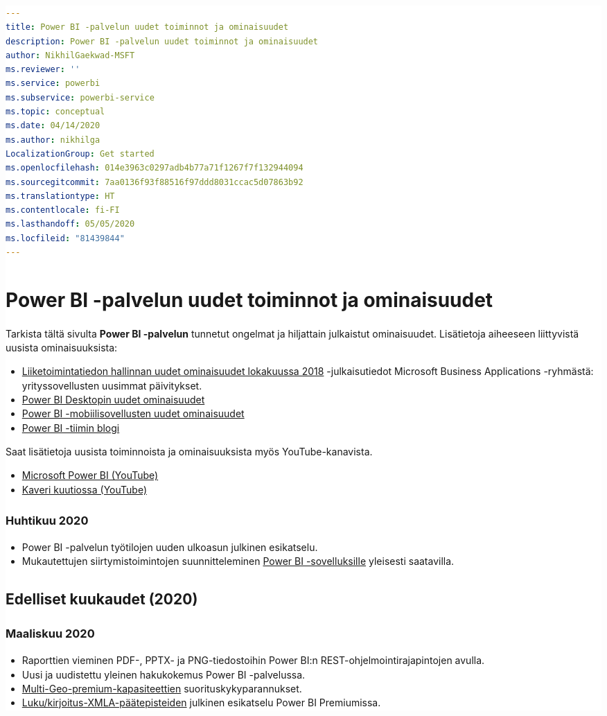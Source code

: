 ```yaml
---
title: Power BI -palvelun uudet toiminnot ja ominaisuudet
description: Power BI -palvelun uudet toiminnot ja ominaisuudet
author: NikhilGaekwad-MSFT
ms.reviewer: ''
ms.service: powerbi
ms.subservice: powerbi-service
ms.topic: conceptual
ms.date: 04/14/2020
ms.author: nikhilga
LocalizationGroup: Get started
ms.openlocfilehash: 014e3963c0297adb4b77a71f1267f7f132944094
ms.sourcegitcommit: 7aa0136f93f88516f97ddd8031ccac5d07863b92
ms.translationtype: HT
ms.contentlocale: fi-FI
ms.lasthandoff: 05/05/2020
ms.locfileid: "81439844"
---
```

# <a name="whats-new-in-the-power-bi-service"></a>Power BI -palvelun uudet toiminnot ja ominaisuudet
Tarkista tältä sivulta **Power BI -palvelun** tunnetut ongelmat ja hiljattain julkaistut ominaisuudet. Lisätietoja aiheeseen liittyvistä uusista ominaisuuksista:

- [Liiketoimintatiedon hallinnan uudet ominaisuudet lokakuussa 2018](https://docs.microsoft.com/business-applications-release-notes/October18/intelligence-platform/planned-features) -julkaisutiedot Microsoft Business Applications -ryhmästä: yrityssovellusten uusimmat päivitykset.
- [Power BI Desktopin uudet ominaisuudet](desktop-latest-update.md)  
- [Power BI -mobiilisovellusten uudet ominaisuudet](consumer/mobile/mobile-whats-new-in-the-mobile-apps.md)  
- [Power BI -tiimin blogi](https://powerbi.microsoft.com/blog/)

Saat lisätietoja uusista toiminnoista ja ominaisuuksista myös YouTube-kanavista.

* [Microsoft Power BI (YouTube)](https://www.youtube.com/channel/UCy--PYvwBwAeuYaR8JLmrfg)
* [Kaveri kuutiossa (YouTube)](https://www.youtube.com/channel/UCFp1vaKzpfvoGai0vE5VJ0w)

### <a name="april-2020"></a>Huhtikuu 2020
* Power BI -palvelun työtilojen uuden ulkoasun julkinen esikatselu.
* Mukautettujen siirtymistoimintojen suunnitteleminen [Power BI -sovelluksille](service-create-distribute-apps.md) yleisesti saatavilla.

## <a name="previous-months-2020"></a>Edelliset kuukaudet (2020)
### <a name="march-2020"></a>Maaliskuu 2020
* Raporttien vieminen PDF-, PPTX- ja PNG-tiedostoihin Power BI:n REST-ohjelmointirajapintojen avulla.
* Uusi ja uudistettu yleinen hakukokemus Power BI -palvelussa.
* [Multi-Geo-premium-kapasiteettien](service-admin-premium-multi-geo.md) suorituskykyparannukset.
* [Luku/kirjoitus-XMLA-päätepisteiden](service-premium-connect-tools.md) julkinen esikatselu Power BI Premiumissa.
